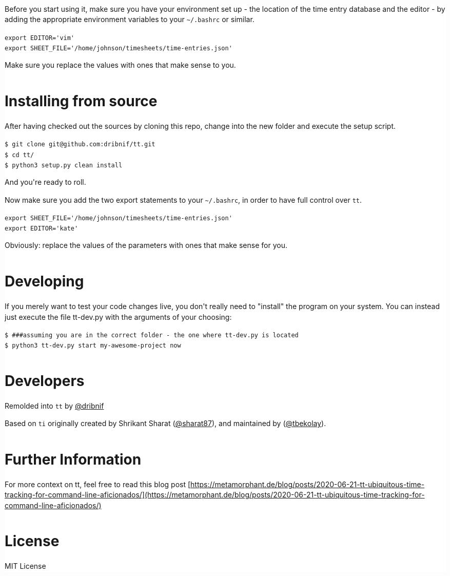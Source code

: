 Before you start using it, make sure you have your environment set up - the location of the time entry database and 
the editor - by adding the appropriate environment variables to your `~/.bashrc` or similar.

    export EDITOR='vim'
    export SHEET_FILE='/home/johnson/timesheets/time-entries.json'

Make sure you replace the values with ones that make sense to you.

Installing from source
======================

After having checked out the sources by cloning this repo, change into the new folder and execute the setup script.

    $ git clone git@github.com:dribnif/tt.git
    $ cd tt/
    $ python3 setup.py clean install
    
And you're ready to roll.

Now make sure you add the two export statements to your `~/.bashrc`, in order to have full control over `tt`.

    export SHEET_FILE='/home/johnson/timesheets/time-entries.json' 
    export EDITOR='kate'
    
Obviously: replace the values of the parameters with ones that make sense for you.

Developing
==========

If you merely want to test your code changes live, you don't really need to "install" the program on your system. 
You can instead just execute the file tt-dev.py with the arguments of your choosing:

    $ ###assuming you are in the correct folder - the one where tt-dev.py is located
    $ python3 tt-dev.py start my-awesome-project now
    

Developers
==========

Remolded into `tt` by [@dribnif](https://github.com/dribnif)

Based on `ti` originally created by Shrikant Sharat
([@sharat87](https://twitter.com/#!sharat87)), and maintained by
([@tbekolay](https://github.com/tbekolay)).

Further Information
===================

For more context on tt, feel free to read this blog post [https://metamorphant.de/blog/posts/2020-06-21-tt-ubiquitous-time-tracking-for-command-line-aficionados/](https://metamorphant.de/blog/posts/2020-06-21-tt-ubiquitous-time-tracking-for-command-line-aficionados/)

License
=======

MIT License
